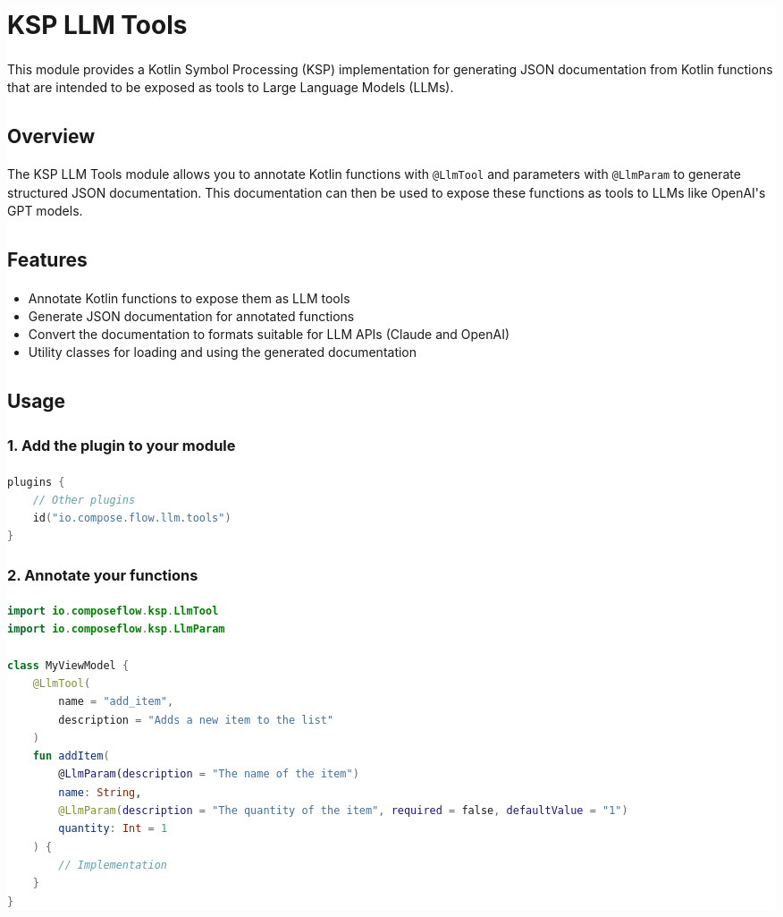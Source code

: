 # KSP LLM Tools

This module provides a Kotlin Symbol Processing (KSP) implementation for generating JSON documentation from Kotlin functions that are intended to be exposed as tools to Large Language Models (LLMs).

## Overview

The KSP LLM Tools module allows you to annotate Kotlin functions with `@LlmTool` and parameters with `@LlmParam` to generate structured JSON documentation. This documentation can then be used to expose these functions as tools to LLMs like OpenAI's GPT models.

## Features

- Annotate Kotlin functions to expose them as LLM tools
- Generate JSON documentation for annotated functions
- Convert the documentation to formats suitable for LLM APIs (Claude and OpenAI)
- Utility classes for loading and using the generated documentation

## Usage

### 1. Add the plugin to your module

```kotlin
plugins {
    // Other plugins
    id("io.compose.flow.llm.tools")
}
```

### 2. Annotate your functions

```kotlin
import io.composeflow.ksp.LlmTool
import io.composeflow.ksp.LlmParam

class MyViewModel {
    @LlmTool(
        name = "add_item",
        description = "Adds a new item to the list"
    )
    fun addItem(
        @LlmParam(description = "The name of the item")
        name: String,
        @LlmParam(description = "The quantity of the item", required = false, defaultValue = "1")
        quantity: Int = 1
    ) {
        // Implementation
    }
}
```
